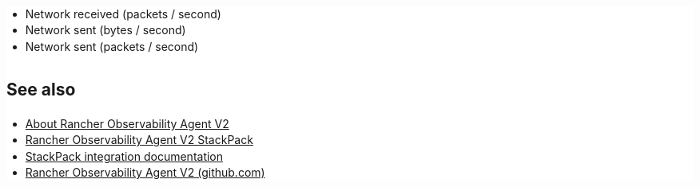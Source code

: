 * Network received (packets / second)
* Network sent (bytes / second)
* Network sent (packets / second)

## See also

* [About Rancher Observability Agent V2](about-stackstate-agent.md)
* [Rancher Observability Agent V2 StackPack](../../stackpacks/integrations/agent.md)
* [StackPack integration documentation](../../stackpacks/integrations/)
* [Rancher Observability Agent V2 \(github.com\)](https://github.com/StackVista/stackstate-agent)

